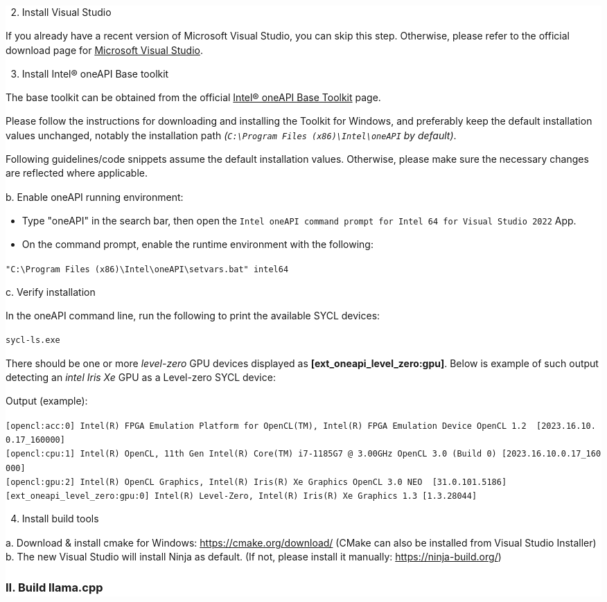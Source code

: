 2. Install Visual Studio

If you already have a recent version of Microsoft Visual Studio, you can skip this step. Otherwise, please refer to the official download page for [Microsoft Visual Studio](https://visualstudio.microsoft.com/).

3. Install Intel® oneAPI Base toolkit

The base toolkit can be obtained from the official [Intel® oneAPI Base Toolkit](https://www.intel.com/content/www/us/en/developer/tools/oneapi/base-toolkit.html) page.

Please follow the instructions for downloading and installing the Toolkit for Windows, and preferably keep the default installation values unchanged, notably the installation path *(`C:\Program Files (x86)\Intel\oneAPI` by default)*.

Following guidelines/code snippets assume the default installation values. Otherwise, please make sure the necessary changes are reflected where applicable.

b. Enable oneAPI running environment:

- Type "oneAPI" in the search bar, then open the `Intel oneAPI command prompt for Intel 64 for Visual Studio 2022` App.

- On the command prompt, enable the runtime environment with the following:
```
"C:\Program Files (x86)\Intel\oneAPI\setvars.bat" intel64
```

c. Verify installation

In the oneAPI command line, run the following to print the available SYCL devices:

```
sycl-ls.exe
```

There should be one or more *level-zero* GPU devices displayed as **[ext_oneapi_level_zero:gpu]**. Below is example of such output detecting an *intel Iris Xe* GPU as a Level-zero SYCL device:

Output (example):
```
[opencl:acc:0] Intel(R) FPGA Emulation Platform for OpenCL(TM), Intel(R) FPGA Emulation Device OpenCL 1.2  [2023.16.10.0.17_160000]
[opencl:cpu:1] Intel(R) OpenCL, 11th Gen Intel(R) Core(TM) i7-1185G7 @ 3.00GHz OpenCL 3.0 (Build 0) [2023.16.10.0.17_160000]
[opencl:gpu:2] Intel(R) OpenCL Graphics, Intel(R) Iris(R) Xe Graphics OpenCL 3.0 NEO  [31.0.101.5186]
[ext_oneapi_level_zero:gpu:0] Intel(R) Level-Zero, Intel(R) Iris(R) Xe Graphics 1.3 [1.3.28044]
```

4. Install build tools

a. Download & install cmake for Windows: https://cmake.org/download/ (CMake can also be installed from Visual Studio Installer)
b. The new Visual Studio will install Ninja as default. (If not, please install it manually: https://ninja-build.org/)


### II. Build llama.cpp
